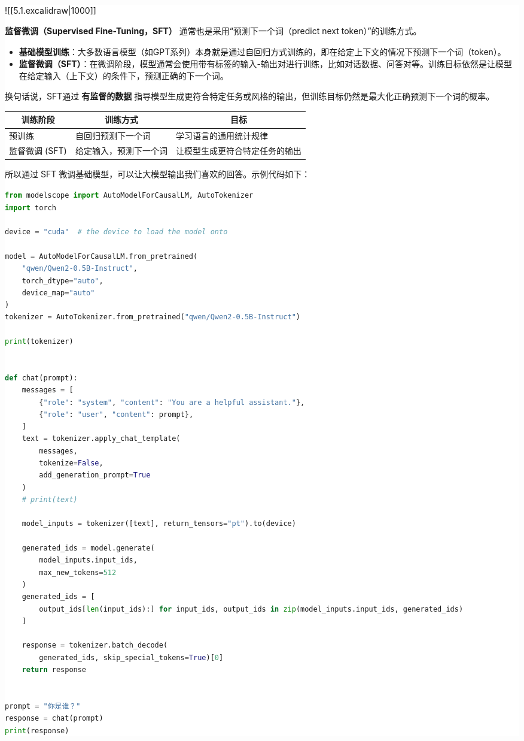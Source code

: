 
![[5.1.excalidraw|1000]]

**监督微调（Supervised Fine-Tuning，SFT）** 通常也是采用“预测下一个词（predict next token）”的训练方式。

- **基础模型训练**：大多数语言模型（如GPT系列）本身就是通过自回归方式训练的，即在给定上下文的情况下预测下一个词（token）。
- **监督微调（SFT）**：在微调阶段，模型通常会使用带有标签的输入-输出对进行训练，比如对话数据、问答对等。训练目标依然是让模型在给定输入（上下文）的条件下，预测正确的下一个词。

换句话说，SFT通过 **有监督的数据** 指导模型生成更符合特定任务或风格的输出，但训练目标仍然是最大化正确预测下一个词的概率。

| 训练阶段       | 训练方式        | 目标              |
| ---------- | ----------- | --------------- |
| 预训练        | 自回归预测下一个词   | 学习语言的通用统计规律     |
| 监督微调 (SFT) | 给定输入，预测下一个词 | 让模型生成更符合特定任务的输出 |

所以通过 SFT 微调基础模型，可以让大模型输出我们喜欢的回答。示例代码如下：

```python
from modelscope import AutoModelForCausalLM, AutoTokenizer
import torch

device = "cuda"  # the device to load the model onto

model = AutoModelForCausalLM.from_pretrained(
    "qwen/Qwen2-0.5B-Instruct",
    torch_dtype="auto",
    device_map="auto"
)
tokenizer = AutoTokenizer.from_pretrained("qwen/Qwen2-0.5B-Instruct")

print(tokenizer)


def chat(prompt):
    messages = [
        {"role": "system", "content": "You are a helpful assistant."},
        {"role": "user", "content": prompt},
    ]
    text = tokenizer.apply_chat_template(
        messages,
        tokenize=False,
        add_generation_prompt=True
    )
    # print(text)

    model_inputs = tokenizer([text], return_tensors="pt").to(device)

    generated_ids = model.generate(
        model_inputs.input_ids,
        max_new_tokens=512
    )
    generated_ids = [
        output_ids[len(input_ids):] for input_ids, output_ids in zip(model_inputs.input_ids, generated_ids)
    ]

    response = tokenizer.batch_decode(
        generated_ids, skip_special_tokens=True)[0]
    return response


prompt = "你是谁？"
response = chat(prompt)
print(response)

```